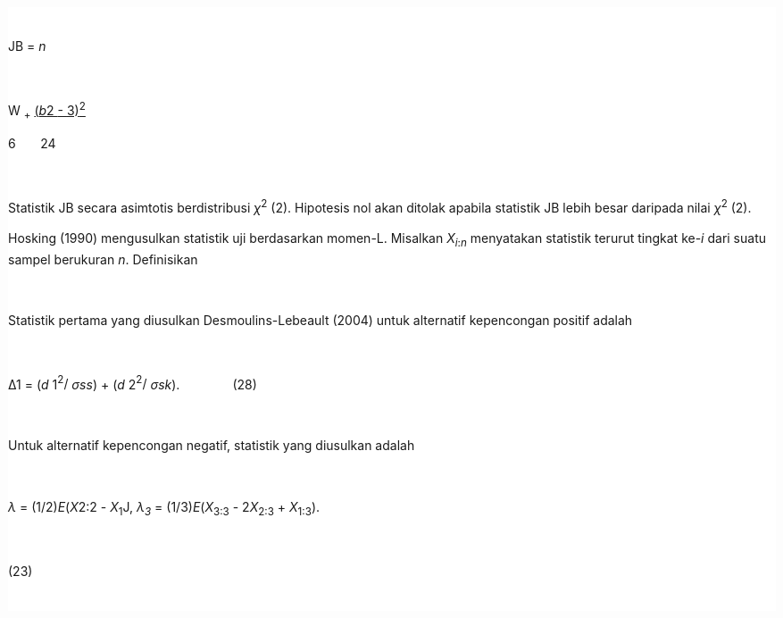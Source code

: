 </div><br clear="all">
<div>
<p><span class="font26">JB </span><span class="font27">= </span><span class="font26" style="font-style:italic;">n</span></p>
</div><br clear="all">
<div>
<p><span class="font26">W </span><span class="font3"><sub>+</sub> </span><span class="font26" style="text-decoration:underline;">(</span><span class="font26" style="font-style:italic;text-decoration:underline;">b</span><span class="font22" style="text-decoration:underline;">2 </span><span class="font27" style="text-decoration:underline;">- </span><span class="font26" style="text-decoration:underline;">3)<sup>2</sup></span></p>
<p><span class="font26">6 &nbsp;&nbsp;&nbsp;&nbsp;&nbsp;&nbsp;24</span></p>
</div><br clear="all">
<div>
<p><span class="font25">Statistik JB secara asimtotis berdistribusi </span><span class="font27" style="font-style:italic;">χ</span><span class="font26"><sup>2</sup> (2)</span><span class="font25">. Hipotesis nol akan ditolak apabila statistik JB lebih besar daripada nilai </span><span class="font27" style="font-style:italic;">χ</span><span class="font26"><sup>2</sup> (2)</span><span class="font25">.</span></p>
<p><span class="font25">Hosking (1990) mengusulkan statistik uji berdasarkan momen-L. Misalkan </span><span class="font26" style="font-style:italic;">X<sub>i</sub></span><span class="font26"><sub>:</sub></span><span class="font26" style="font-style:italic;"><sub>n</sub></span><span class="font25"> menyatakan statistik terurut tingkat ke-</span><span class="font25" style="font-style:italic;">i</span><span class="font25"> dari suatu sampel berukuran </span><span class="font25" style="font-style:italic;">n</span><span class="font25">. Definisikan</span></p>
</div><br clear="all">
<div>
<p><span class="font25">Statistik pertama yang diusulkan Desmoulins-Lebeault (2004) untuk alternatif kepencongan positif adalah</span></p>
</div><br clear="all">
<div>
<p><span class="font27">∆</span><span class="font22">1 </span><span class="font27">= </span><span class="font26">(</span><span class="font26" style="font-style:italic;">d</span><span class="font22"> 1</span><span class="font26"><sup>2</sup>/ </span><span class="font27" style="font-style:italic;">σ</span><span class="font22" style="font-style:italic;">ss</span><span class="font26">) </span><span class="font27">+ </span><span class="font26">(</span><span class="font26" style="font-style:italic;">d</span><span class="font22"> 2</span><span class="font26"><sup>2</sup>/ </span><span class="font27" style="font-style:italic;">σ</span><span class="font22" style="font-style:italic;">sk</span><span class="font26">). &nbsp;&nbsp;&nbsp;&nbsp;&nbsp;&nbsp;&nbsp;&nbsp;&nbsp;&nbsp;&nbsp;&nbsp;&nbsp;&nbsp;</span><span class="font25">(28)</span></p>
</div><br clear="all">
<div>
<p><span class="font25">Untuk alternatif kepencongan negatif, statistik yang diusulkan adalah</span></p>
</div><br clear="all">
<div>
<p><span class="font27" style="font-style:italic;">λ</span><span class="font27"> = </span><span class="font26">(1/2)</span><span class="font26" style="font-style:italic;">E</span><span class="font26">(</span><span class="font26" style="font-style:italic;">X</span><span class="font22">2:2 </span><span class="font27">- </span><span class="font26" style="font-style:italic;">X</span><span class="font26"><sub>1</sub>J, </span><span class="font27" style="font-style:italic;">λ</span><span class="font26" style="font-style:italic;"><sub>3</sub></span><span class="font27"> = </span><span class="font26">(1/3)</span><span class="font26" style="font-style:italic;">E</span><span class="font26">(</span><span class="font26" style="font-style:italic;">X</span><span class="font26"><sub>3:3</sub> </span><span class="font27">- </span><span class="font26">2</span><span class="font26" style="font-style:italic;">X</span><span class="font26"><sub>2:3</sub> </span><span class="font27">+ </span><span class="font26" style="font-style:italic;">X</span><span class="font26"><sub>1:3</sub>).</span></p>
</div><br clear="all">
<div>
<p><span class="font25">(23)</span></p>
</div><br clear="all">
<div>